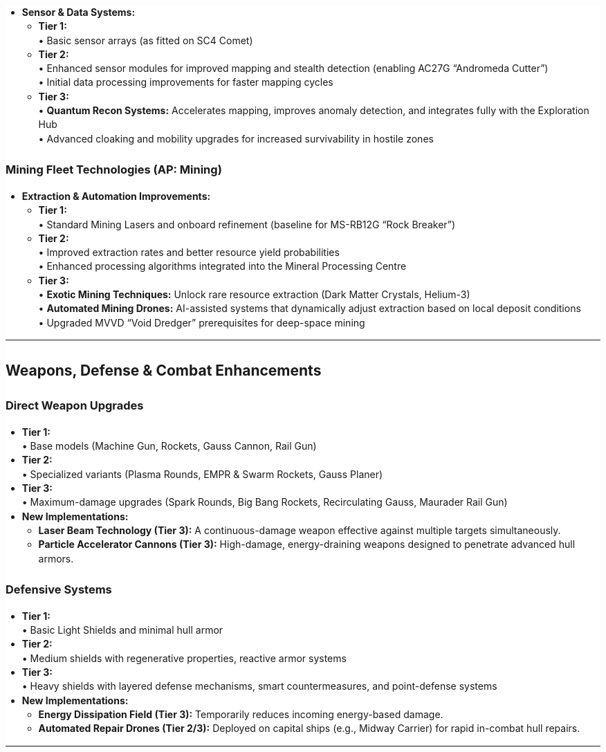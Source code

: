 - **Sensor & Data Systems:**
  - **Tier 1:**  
    • Basic sensor arrays (as fitted on SC4 Comet)
  - **Tier 2:**  
    • Enhanced sensor modules for improved mapping and stealth detection (enabling AC27G “Andromeda Cutter”)  
    • Initial data processing improvements for faster mapping cycles
  - **Tier 3:**  
    • **Quantum Recon Systems:** Accelerates mapping, improves anomaly detection, and integrates fully with the Exploration Hub  
    • Advanced cloaking and mobility upgrades for increased survivability in hostile zones

### Mining Fleet Technologies (AP: Mining)

- **Extraction & Automation Improvements:**
  - **Tier 1:**  
    • Standard Mining Lasers and onboard refinement (baseline for MS-RB12G “Rock Breaker”)
  - **Tier 2:**  
    • Improved extraction rates and better resource yield probabilities  
    • Enhanced processing algorithms integrated into the Mineral Processing Centre
  - **Tier 3:**  
    • **Exotic Mining Techniques:** Unlock rare resource extraction (Dark Matter Crystals, Helium-3)  
    • **Automated Mining Drones:** AI-assisted systems that dynamically adjust extraction based on local deposit conditions  
    • Upgraded MVVD “Void Dredger” prerequisites for deep-space mining

---

## Weapons, Defense & Combat Enhancements

### Direct Weapon Upgrades

- **Tier 1:**  
  • Base models (Machine Gun, Rockets, Gauss Cannon, Rail Gun)
- **Tier 2:**  
  • Specialized variants (Plasma Rounds, EMPR & Swarm Rockets, Gauss Planer)
- **Tier 3:**  
  • Maximum-damage upgrades (Spark Rounds, Big Bang Rockets, Recirculating Gauss, Maurader Rail Gun)
- **New Implementations:**
  - **Laser Beam Technology (Tier 3):** A continuous-damage weapon effective against multiple targets simultaneously.
  - **Particle Accelerator Cannons (Tier 3):** High-damage, energy-draining weapons designed to penetrate advanced hull armors.

### Defensive Systems

- **Tier 1:**  
  • Basic Light Shields and minimal hull armor
- **Tier 2:**  
  • Medium shields with regenerative properties, reactive armor systems
- **Tier 3:**  
  • Heavy shields with layered defense mechanisms, smart countermeasures, and point-defense systems
- **New Implementations:**
  - **Energy Dissipation Field (Tier 3):** Temporarily reduces incoming energy-based damage.
  - **Automated Repair Drones (Tier 2/3):** Deployed on capital ships (e.g., Midway Carrier) for rapid in-combat hull repairs.

---